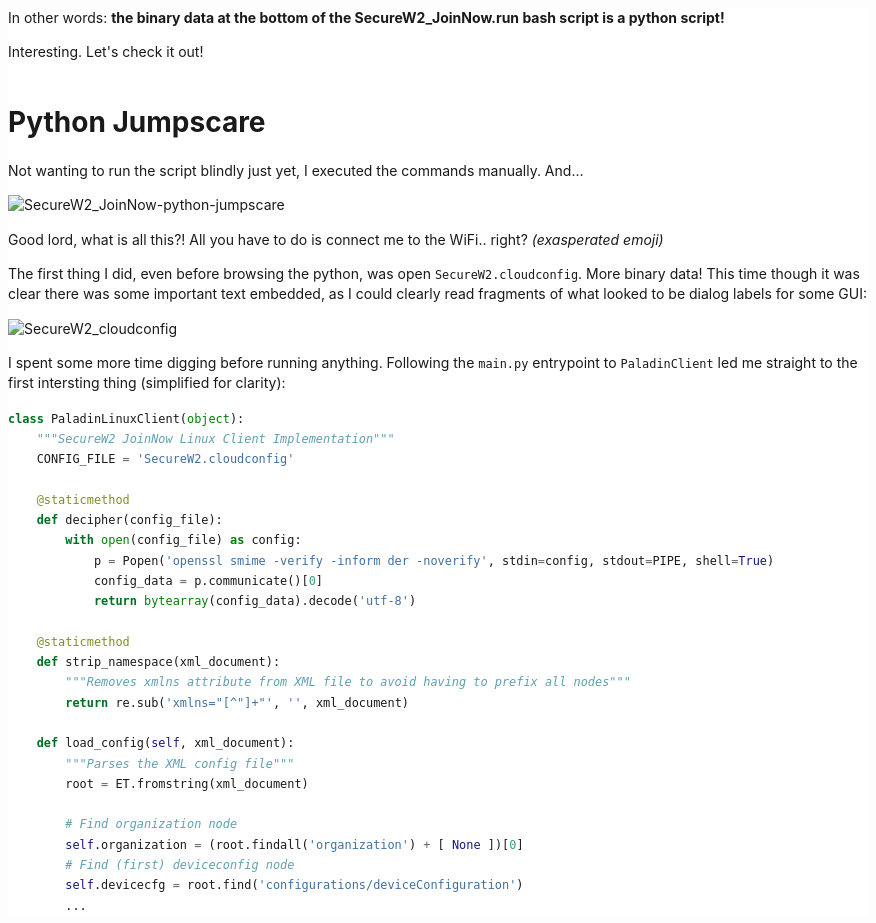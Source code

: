 In other words: **the binary data at the bottom of the SecureW2_JoinNow.run bash
script is a python script!**

Interesting. Let's check it out!

# Python Jumpscare

Not wanting to run the script blindly just yet, I executed the commands
manually. And...

![SecureW2_JoinNow-python-jumpscare](/images/SecureW2_JoinNow-python-jumpscare.png)

Good lord, what is all this?! All you have to do is connect me to the WiFi..
right? _(exasperated emoji)_

The first thing I did, even before browsing the python, was open
`SecureW2.cloudconfig`. More binary data! This time though it was clear there
was some important text embedded, as I could clearly read fragments of what
looked to be dialog labels for some GUI:

![SecureW2_cloudconfig](/images/SecureW2_cloudconfig_small.png)

I spent some more time digging before running anything. Following the `main.py`
entrypoint to `PaladinClient` led me straight to the first intersting thing
(simplified for clarity):

```python
class PaladinLinuxClient(object):
    """SecureW2 JoinNow Linux Client Implementation"""
    CONFIG_FILE = 'SecureW2.cloudconfig'

    @staticmethod
    def decipher(config_file):
        with open(config_file) as config:
            p = Popen('openssl smime -verify -inform der -noverify', stdin=config, stdout=PIPE, shell=True)
            config_data = p.communicate()[0]
            return bytearray(config_data).decode('utf-8')

    @staticmethod
    def strip_namespace(xml_document):
        """Removes xmlns attribute from XML file to avoid having to prefix all nodes"""
        return re.sub('xmlns="[^"]+"', '', xml_document)

    def load_config(self, xml_document):
        """Parses the XML config file"""
        root = ET.fromstring(xml_document)

        # Find organization node
        self.organization = (root.findall('organization') + [ None ])[0]
        # Find (first) deviceconfig node
        self.devicecfg = root.find('configurations/deviceConfiguration')
        ...
```
